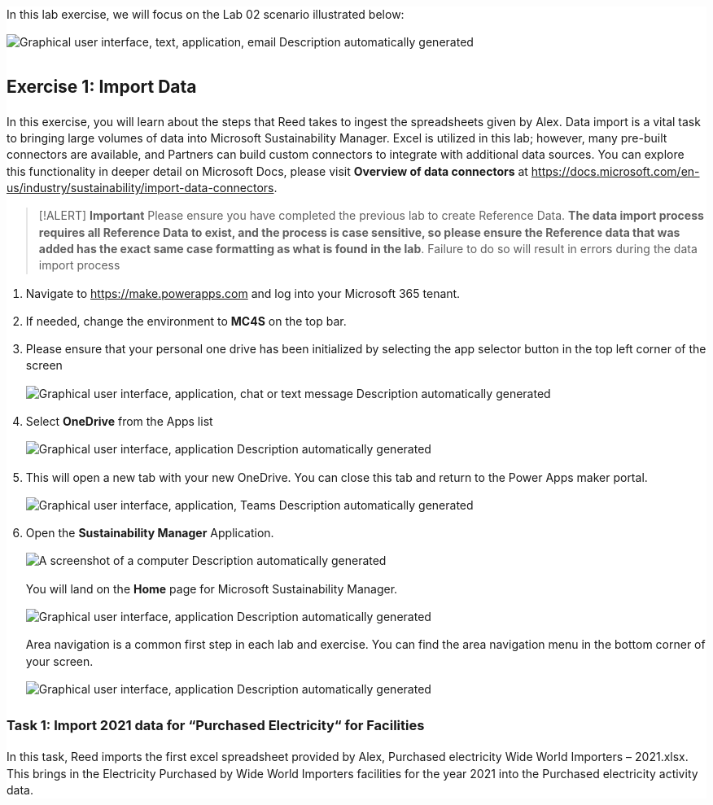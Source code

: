 In this lab exercise, we will focus on the Lab 02 scenario illustrated below:

![Graphical user interface, text, application, email Description automatically generated](./Images/Lab02/L02_image003.png)

## Exercise 1: Import Data

In this exercise, you will learn about the steps that Reed takes to ingest the spreadsheets given by Alex. Data import is a vital task to bringing large volumes of data into Microsoft Sustainability Manager. Excel is utilized in this lab; however, many pre-built connectors are available, and Partners can build custom connectors to integrate with additional data sources. You can explore this functionality in deeper detail on Microsoft Docs, please visit **Overview of data connectors** at https://docs.microsoft.com/en-us/industry/sustainability/import-data-connectors.

>[!ALERT] **Important** Please ensure you have completed the previous lab to create Reference Data. **The data import process requires all Reference Data to exist, and the process is case sensitive, so please ensure the Reference data that was added has the exact same case formatting as what is found in the lab**. Failure to do so will result in errors during the data import process

1. Navigate to https://make.powerapps.com and log into your Microsoft 365 tenant.

1. If needed, change the environment to **MC4S** on the top bar.

1. Please ensure that your personal one drive has been initialized by selecting the app selector button in the top left corner of the screen

    ![Graphical user interface, application, chat or text message Description automatically generated](./Images/Lab02/L02_image005.png)

1. Select **OneDrive** from the Apps list

    ![Graphical user interface, application Description automatically generated](./Images/Lab02/L02_image006.png)

1. This will open a new tab with your new OneDrive. You can close this tab and return to the Power Apps maker portal.

    ![Graphical user interface, application, Teams Description automatically generated](./Images/Lab02/L02_image007.png)

1. Open the **Sustainability Manager** Application.

    ![A screenshot of a computer Description automatically generated](./Images/Lab02/L02_image008.png)

    You will land on the **Home** page for Microsoft Sustainability Manager.

    ![Graphical user interface, application Description automatically generated](./Images/Lab02/L02_image009.png)

    Area navigation is a common first step in each lab and exercise. You can find the area navigation menu in the bottom corner of your screen.

   ![Graphical user interface, application Description automatically generated](./Images/Lab02/L02_image010.png) 

### Task 1: Import 2021 data for “Purchased Electricity“ for Facilities

In this task, Reed imports the first excel spreadsheet provided by Alex, Purchased electricity Wide World Importers – 2021.xlsx. This brings in the Electricity Purchased by Wide World Importers facilities for the year 2021 into the Purchased electricity activity data.
